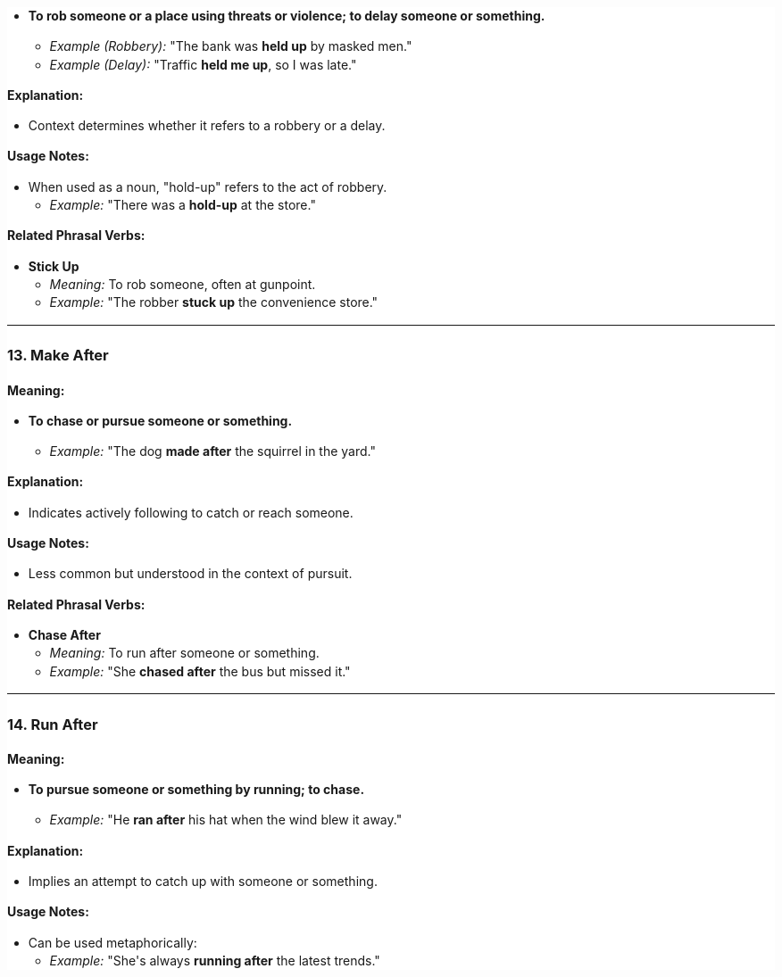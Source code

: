 - **To rob someone or a place using threats or violence; to delay someone or something.**
    
    - _Example (Robbery):_ "The bank was **held up** by masked men."
    - _Example (Delay):_ "Traffic **held me up**, so I was late."

**Explanation:**

- Context determines whether it refers to a robbery or a delay.

**Usage Notes:**

- When used as a noun, "hold-up" refers to the act of robbery.
    - _Example:_ "There was a **hold-up** at the store."

**Related Phrasal Verbs:**

- **Stick Up**
    - _Meaning:_ To rob someone, often at gunpoint.
    - _Example:_ "The robber **stuck up** the convenience store."

---

### **13. Make After**

**Meaning:**

- **To chase or pursue someone or something.**
    
    - _Example:_ "The dog **made after** the squirrel in the yard."

**Explanation:**

- Indicates actively following to catch or reach someone.

**Usage Notes:**

- Less common but understood in the context of pursuit.

**Related Phrasal Verbs:**

- **Chase After**
    - _Meaning:_ To run after someone or something.
    - _Example:_ "She **chased after** the bus but missed it."

---

### **14. Run After**

**Meaning:**

- **To pursue someone or something by running; to chase.**
    
    - _Example:_ "He **ran after** his hat when the wind blew it away."

**Explanation:**

- Implies an attempt to catch up with someone or something.

**Usage Notes:**

- Can be used metaphorically:
    - _Example:_ "She's always **running after** the latest trends."
